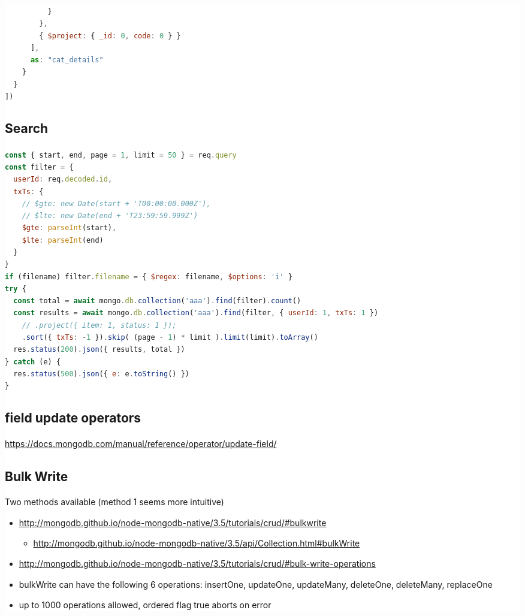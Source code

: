 ```js
          }
        },
        { $project: { _id: 0, code: 0 } }
      ],
      as: "cat_details"
    }
  }
]) 
```


## Search

```js
const { start, end, page = 1, limit = 50 } = req.query
const filter = {
  userId: req.decoded.id,
  txTs: {
    // $gte: new Date(start + 'T00:00:00.000Z'),
    // $lte: new Date(end + 'T23:59:59.999Z')
    $gte: parseInt(start),
    $lte: parseInt(end)
  }
}
if (filename) filter.filename = { $regex: filename, $options: 'i' }
try {
  const total = await mongo.db.collection('aaa').find(filter).count()
  const results = await mongo.db.collection('aaa').find(filter, { userId: 1, txTs: 1 })
    // .project({ item: 1, status: 1 });
    .sort({ txTs: -1 }).skip( (page - 1) * limit ).limit(limit).toArray()
  res.status(200).json({ results, total })
} catch (e) {
  res.status(500).json({ e: e.toString() })
}
```

## field update operators

https://docs.mongodb.com/manual/reference/operator/update-field/


## Bulk Write

Two methods available (method 1 seems more intuitive)

- http://mongodb.github.io/node-mongodb-native/3.5/tutorials/crud/#bulkwrite
  - http://mongodb.github.io/node-mongodb-native/3.5/api/Collection.html#bulkWrite

- http://mongodb.github.io/node-mongodb-native/3.5/tutorials/crud/#bulk-write-operations

- bulkWrite can have the following 6 operations: insertOne, updateOne, updateMany, deleteOne, deleteMany, replaceOne
- up to 1000 operations allowed, ordered flag true aborts on error
